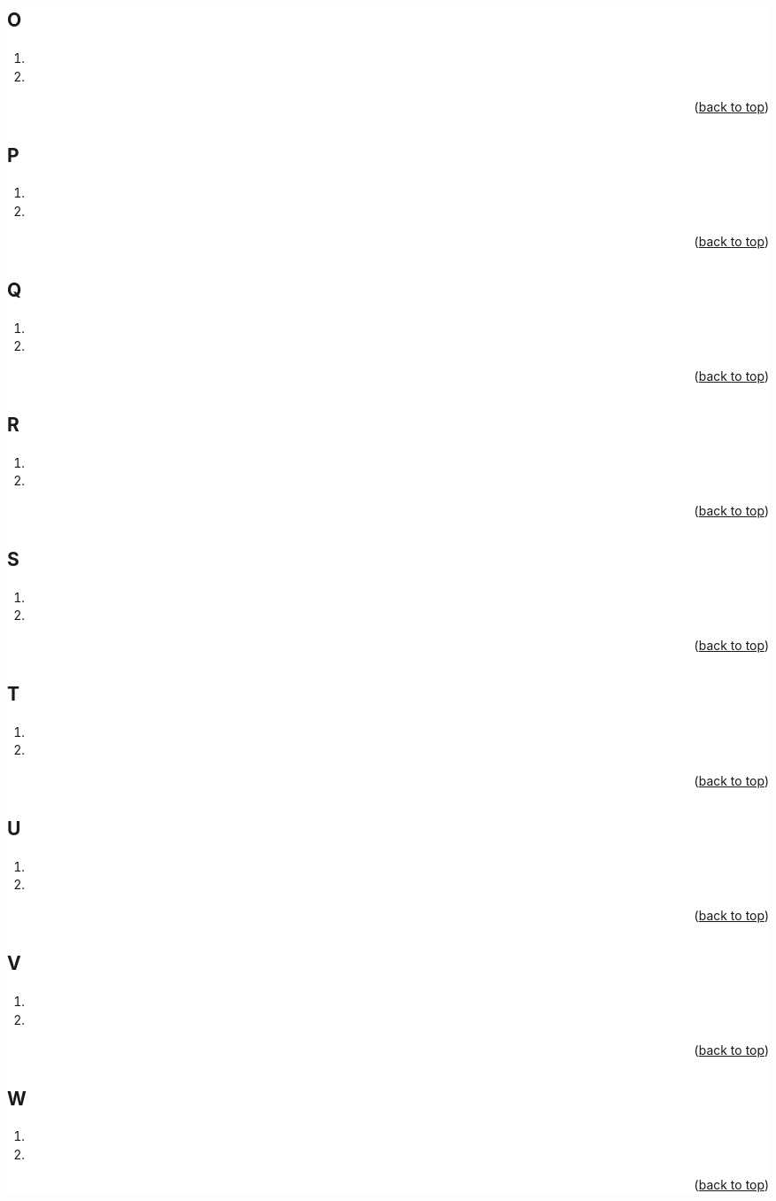 <h2 id="O">O</h2>  

1. 
1. 

<p align="right">(<a href="#top">back to top</a>)</p>

<h2 id="P">P</h2>  

1. 
1. 

<p align="right">(<a href="#top">back to top</a>)</p>

<h2 id="Q">Q</h2>  

1. 
1. 

<p align="right">(<a href="#top">back to top</a>)</p>

<h2 id="R">R</h2>  

1. 
1. 

<p align="right">(<a href="#top">back to top</a>)</p>

<h2 id="S">S</h2>  

1. 
1. 

<p align="right">(<a href="#top">back to top</a>)</p>

<h2 id="T">T</h2>  

1. 
1. 

<p align="right">(<a href="#top">back to top</a>)</p>

<h2 id="U">U</h2>  

1. 
1. 

<p align="right">(<a href="#top">back to top</a>)</p>

<h2 id="V">V</h2>  

1. 
1. 

<p align="right">(<a href="#top">back to top</a>)</p>

<h2 id="W">W</h2>  

1. 
1. 

<p align="right">(<a href="#top">back to top</a>)</p>
